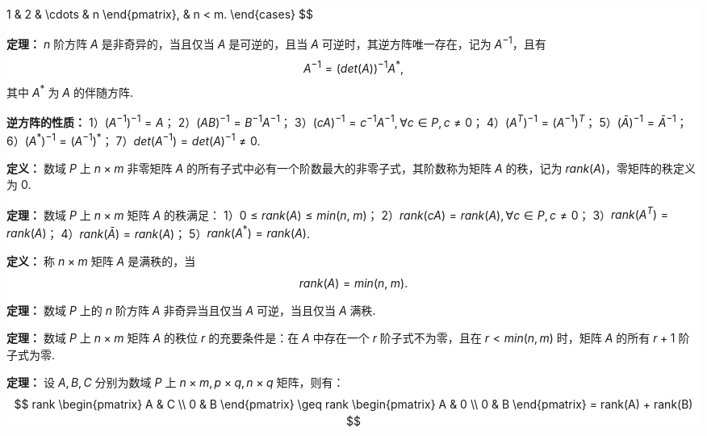 1 & 2 & \cdots & n 
\end{pmatrix}, & n < m.
\end{cases}
$$

**定理：** $n$ 阶方阵 $A$ 是非奇异的，当且仅当 $A$ 是可逆的，且当 $A$ 可逆时，其逆方阵唯一存在，记为 $A^{-1}$，且有
$$
A^{-1} = (det(A))^{-1}A^{*},
$$
其中 $A^*$ 为 $A$ 的伴随方阵.

**逆方阵的性质：**
1）$(A^{-1})^{-1} = A$；
2）$(AB)^{-1} = B^{-1}A^{-1}$；
3）$(cA)^{-1} = c^{-1}A^{-1}, \forall c \in P, c \neq 0$；
4）$(A^{T})^{-1} = (A^{-1})^{T}$；
5）$(\bar{A})^{-1} = \bar{A}^{-1}$；
6）$(A^{*})^{-1} =(A^{-1})^{*}$；
7）$det(A^{-1}) = det(A)^{-1} \neq 0$.

**定义：** 数域 $P$ 上 $n \times m$ 非零矩阵 $A$ 的所有子式中必有一个阶数最大的非零子式，其阶数称为矩阵 $A$ 的秩，记为 $rank(A)$，零矩阵的秩定义为 $0$.

**定理：** 数域 $P$ 上 $n \times m$ 矩阵 $A$ 的秩满足：
1）$0 \leq rank(A) \leq min(n,\; m)$；
2）$rank(cA) = rank(A), \forall c \in P, c\neq 0$；
3）$rank(A^{T}) = rank(A)$；
4）$rank(\bar{A}) = rank(A)$；
5）$rank(A^{*}) = rank(A)$.

**定义：** 称 $n \times m$ 矩阵 $A$ 是满秩的，当
$$
rank(A) = min(n,\; m).
$$

**定理：** 数域 $P$ 上的 $n$ 阶方阵 $A$ 非奇异当且仅当 $A$ 可逆，当且仅当 $A$ 满秩.

**定理：** 数域 $P$ 上 $n \times m$ 矩阵 $A$ 的秩位 $r$ 的充要条件是：在 $A$ 中存在一个 $r$ 阶子式不为零，且在 $r < min(n, m)$ 时，矩阵 $A$ 的所有 $r + 1$ 阶子式为零.

**定理：** 设 $A,B,C$ 分别为数域 $P$ 上 $n \times m, p \times q, n \times q$ 矩阵，则有：
$$
rank
\begin{pmatrix}
A & C \\
0 & B 
\end{pmatrix}
\geq rank
\begin{pmatrix}
A & 0 \\
0 & B 
\end{pmatrix}
= rank(A) + rank(B)
$$
